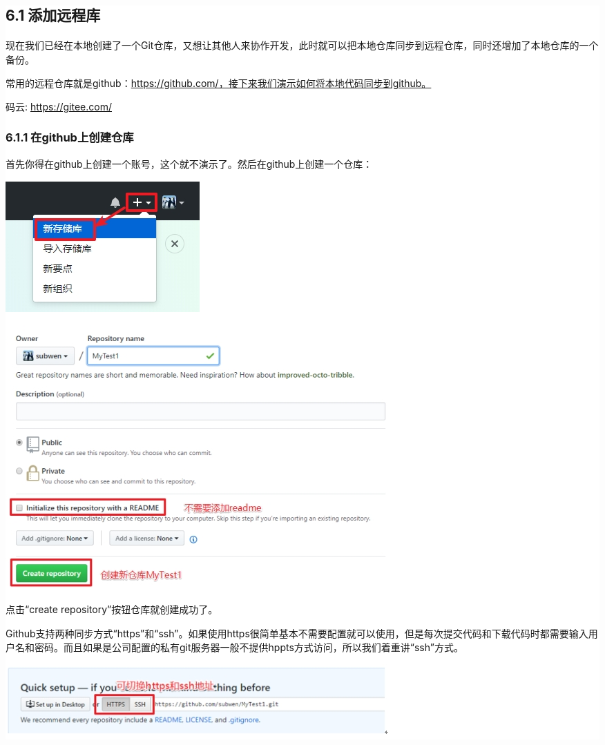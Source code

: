 ## 6.1 **添加远程库**

现在我们已经在本地创建了一个Git仓库，又想让其他人来协作开发，此时就可以把本地仓库同步到远程仓库，同时还增加了本地仓库的一个备份。

常用的远程仓库就是github：https://github.com/，接下来我们演示如何将本地代码同步到github。

码云: https://gitee.com/ 

 

### 6.1.1 **在github上创建仓库**

首先你得在github上创建一个账号，这个就不演示了。然后在github上创建一个仓库：

![img](/images/javawz/wps1F1.tmp.jpg) 

![img](/images/javawz/wps1F2.tmp.jpg) 

点击“create repository”按钮仓库就创建成功了。

Github支持两种同步方式“https”和“ssh”。如果使用https很简单基本不需要配置就可以使用，但是每次提交代码和下载代码时都需要输入用户名和密码。而且如果是公司配置的私有git服务器一般不提供hppts方式访问，所以我们着重讲“ssh”方式。

![img](/images/javawz/wps1F3.tmp.jpg) 

